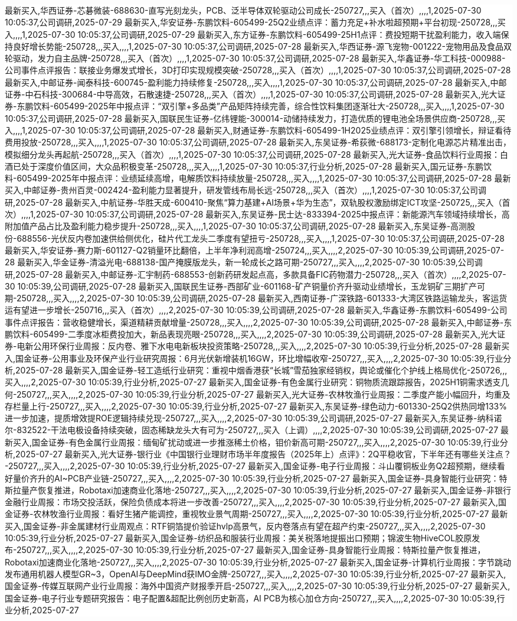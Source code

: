 最新买入,华西证券-芯碁微装-688630-直写光刻龙头，PCB、泛半导体双轮驱动公司成长-250727,,,买入（首次）,,,,1,2025-07-30 10:05:37,公司调研,2025-07-29
最新买入,华安证券-东鹏饮料-605499-25Q2业绩点评：蓄力充足+补水啦超预期+平台初现-250728,,,买入,,,,1,2025-07-30 10:05:37,公司调研,2025-07-29
最新买入,东方证券-东鹏饮料-605499-25H1点评：费投短期干扰盈利能力，收入端保持良好增长势能-250728,,,买入,,,,1,2025-07-30 10:05:37,公司调研,2025-07-28
最新买入,华西证券-源飞宠物-001222-宠物用品及食品双轮驱动，发力自主品牌-250728,,,买入（首次）,,,,1,2025-07-30 10:05:37,公司调研,2025-07-28
最新买入,华鑫证券-华工科技-000988-公司事件点评报告：联接业务爆发式增长，3D打印实现规模突破-250728,,,买入（首次）,,,,1,2025-07-30 10:05:37,公司调研,2025-07-28
最新买入,中邮证券-闻泰科技-600745-盈利能力持续修复-250728,,,买入,,,,1,2025-07-30 10:05:37,公司调研,2025-07-28
最新买入,中邮证券-中石科技-300684-中导高效，石散速捷-250728,,,买入（首次）,,,,1,2025-07-30 10:05:37,公司调研,2025-07-28
最新买入,光大证券-东鹏饮料-605499-2025年中报点评：“双引擎+多品类”产品矩阵持续完善，综合性饮料集团逐渐壮大-250728,,,买入,,,,1,2025-07-30 10:05:37,公司调研,2025-07-28
最新买入,国联民生证券-亿纬锂能-300014-动储持续发力，打造优质的锂电池全场景供应商-250728,,,买入,,,,1,2025-07-30 10:05:37,公司调研,2025-07-28
最新买入,财通证券-东鹏饮料-605499-1H2025业绩点评：双引擎引领增长，辩证看待费用投放-250728,,,买入,,,,1,2025-07-30 10:05:37,公司调研,2025-07-28
最新买入,东吴证券-希荻微-688173-定制化电源芯片精准出击，模拟细分龙头再起航-250728,,,买入（首次）,,,,1,2025-07-30 10:05:37,公司调研,2025-07-28
最新买入,光大证券-食品饮料行业周报：白酒已处于深度价值区间，大众品积极变革-250728,,,买入,,,,1,2025-07-30 10:05:37,行业分析,2025-07-28
最新买入,国元证券-东鹏饮料-605499-2025年中报点评：业绩延续高增，电解质饮料持续放量-250728,,,买入,,,,1,2025-07-30 10:05:37,公司调研,2025-07-28
最新买入,中邮证券-贵州百灵-002424-盈利能力显著提升，研发管线布局长远-250728,,,买入（首次）,,,,1,2025-07-30 10:05:37,公司调研,2025-07-28
最新买入,中航证券-华胜天成-600410-聚焦“算力基建+AI场景+华为生态”，双轨股权激励绑定ICT攻坚-250725,,,买入（首次）,,,,1,2025-07-30 10:05:37,公司调研,2025-07-28
最新买入,东吴证券-民士达-833394-2025中报点评：新能源汽车领域持续增长，高附加值产品占比及盈利能力稳步提升-250728,,,买入,,,,1,2025-07-30 10:05:37,公司调研,2025-07-28
最新买入,东吴证券-高测股份-688556-光伏反内卷加速供给侧优化，硅片代工龙头二季度有望扭亏-250728,,,买入,,,,1,2025-07-30 10:05:37,公司调研,2025-07-28
最新买入,华安证券-赛力斯-601127-Q2销量环比翻倍，上半年净利润高增-250724,,,买入,,,,2,2025-07-30 10:05:39,公司调研,2025-07-28
最新买入,华金证券-清溢光电-688138-国产掩膜版龙头，新一轮成长之路可期-250727,,,买入,,,,2,2025-07-30 10:05:39,公司调研,2025-07-28
最新买入,中邮证券-汇宇制药-688553-创新药研发起点高，多款具备FIC药物潜力-250728,,,买入（首次）,,,,2,2025-07-30 10:05:39,公司调研,2025-07-28
最新买入,国联民生证券-西部矿业-601168-矿产铜量价齐升驱动业绩增长，玉龙铜矿三期扩产可期-250728,,,买入,,,,2,2025-07-30 10:05:39,公司调研,2025-07-28
最新买入,西南证券-广深铁路-601333-大湾区铁路运输龙头，客运货运有望进一步增长-250716,,,买入（首次）,,,,2,2025-07-30 10:05:39,公司调研,2025-07-28
最新买入,华鑫证券-东鹏饮料-605499-公司事件点评报告：营收稳健增长，渠道精耕贡献增量-250728,,,买入,,,,2,2025-07-30 10:05:39,公司调研,2025-07-28
最新买入,中邮证券-东鹏饮料-605499-二季度冰柜费投加大，新品表现亮眼-250728,,,买入,,,,2,2025-07-30 10:05:39,公司调研,2025-07-28
最新买入,光大证券-电新公用环保行业周报：反内卷、雅下水电电新板块投资策略-250728,,,买入,,,,2,2025-07-30 10:05:39,行业分析,2025-07-28
最新买入,国金证券-公用事业及环保产业行业研究周报：6月光伏新增装机16GW，环比增幅收窄-250727,,,买入,,,,2,2025-07-30 10:05:39,行业分析,2025-07-28
最新买入,国金证券-轻工造纸行业研究：重视中烟香港获“长城”雪茄独家经销权，舆论或催化个护线上格局优化-250726,,,买入,,,,2,2025-07-30 10:05:39,行业分析,2025-07-27
最新买入,国金证券-有色金属行业研究：铜物质流跟踪报告，2025H1铜需求透支几何-250727,,,买入,,,,2,2025-07-30 10:05:39,行业分析,2025-07-27
最新买入,光大证券-农林牧渔行业周报：二季度产能小幅回升，均重及存栏量上行-250727,,,买入,,,,2,2025-07-30 10:05:39,行业分析,2025-07-27
最新买入,东吴证券-绿色动力-601330-25Q2供热同增133%进一步加速，提质增效提ROE逻辑持续兑现-250727,,,买入,,,,2,2025-07-30 10:05:39,公司调研,2025-07-27
最新买入,东吴证券-纳科诺尔-832522-干法电极设备持续突破，固态稀缺龙头大有可为-250727,,,买入（上调）,,,,2,2025-07-30 10:05:39,公司调研,2025-07-27
最新买入,国金证券-有色金属行业周报：缅甸矿扰动或进一步推涨稀土价格，钼价新高可期-250727,,,买入,,,,2,2025-07-30 10:05:39,行业分析,2025-07-27
最新买入,光大证券-银行业《中国银行业理财市场半年度报告（2025年上）点评》：2Q平稳收官，下半年还有哪些关注点？ -250727,,,买入,,,,2,2025-07-30 10:05:39,行业分析,2025-07-27
最新买入,国金证券-电子行业周报：斗山覆铜板业务Q2超预期，继续看好量价齐升的AI~PCB产业链-250727,,,买入,,,,2,2025-07-30 10:05:39,行业分析,2025-07-27
最新买入,国金证券-具身智能行业研究：特斯拉量产恢复推进，Robotaxi加速商业化落地-250727,,,买入,,,,2,2025-07-30 10:05:39,行业分析,2025-07-27
最新买入,国金证券-非银行金融行业周报：市场交投活跃，保险负债成本将进一步改善-250727,,,买入,,,,2,2025-07-30 10:05:39,行业分析,2025-07-27
最新买入,国金证券-农林牧渔行业周报：看好生猪产能调控，重视牧业景气周期-250727,,,买入,,,,2,2025-07-30 10:05:39,行业分析,2025-07-27
最新买入,国金证券-非金属建材行业周观点：RTF铜箔提价验证hvlp高景气，反内卷落点有望在超产约束-250727,,,买入,,,,2,2025-07-30 10:05:39,行业分析,2025-07-27
最新买入,国金证券-纺织品和服装行业周报：美关税落地提振出口预期；锦波生物HiveCOL胶原发布-250727,,,买入,,,,2,2025-07-30 10:05:39,行业分析,2025-07-27
最新买入,国金证券-具身智能行业周报：特斯拉量产恢复推进，Robotaxi加速商业化落地-250727,,,买入,,,,2,2025-07-30 10:05:39,行业分析,2025-07-27
最新买入,国金证券-计算机行业周报：字节跳动发布通用机器人模型GR~3，OpenAI与DeepMind获IMO金牌-250727,,,买入,,,,2,2025-07-30 10:05:39,行业分析,2025-07-27
最新买入,国金证券-传媒互联网产业行业周报：海外中国资产财报季开启-250727,,,买入,,,,2,2025-07-30 10:05:39,行业分析,2025-07-27
最新买入,国金证券-电子行业专题研究报告：电子配置&超配比例创历史新高，AI PCB为核心加仓方向-250727,,,买入,,,,2,2025-07-30 10:05:39,行业分析,2025-07-27